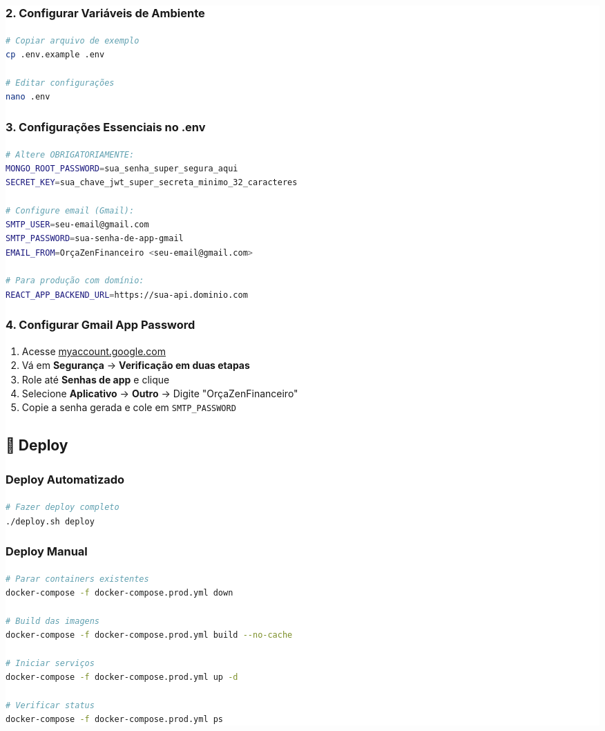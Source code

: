 ### 2. Configurar Variáveis de Ambiente
```bash
# Copiar arquivo de exemplo
cp .env.example .env

# Editar configurações
nano .env
```

### 3. Configurações Essenciais no .env
```bash
# Altere OBRIGATORIAMENTE:
MONGO_ROOT_PASSWORD=sua_senha_super_segura_aqui
SECRET_KEY=sua_chave_jwt_super_secreta_minimo_32_caracteres

# Configure email (Gmail):
SMTP_USER=seu-email@gmail.com
SMTP_PASSWORD=sua-senha-de-app-gmail
EMAIL_FROM=OrçaZenFinanceiro <seu-email@gmail.com>

# Para produção com domínio:
REACT_APP_BACKEND_URL=https://sua-api.dominio.com
```

### 4. Configurar Gmail App Password
1. Acesse [myaccount.google.com](https://myaccount.google.com)
2. Vá em **Segurança** → **Verificação em duas etapas**
3. Role até **Senhas de app** e clique
4. Selecione **Aplicativo** → **Outro** → Digite "OrçaZenFinanceiro"
5. Copie a senha gerada e cole em `SMTP_PASSWORD`

## 🚀 Deploy

### Deploy Automatizado
```bash
# Fazer deploy completo
./deploy.sh deploy
```

### Deploy Manual
```bash
# Parar containers existentes
docker-compose -f docker-compose.prod.yml down

# Build das imagens
docker-compose -f docker-compose.prod.yml build --no-cache

# Iniciar serviços
docker-compose -f docker-compose.prod.yml up -d

# Verificar status
docker-compose -f docker-compose.prod.yml ps
```
